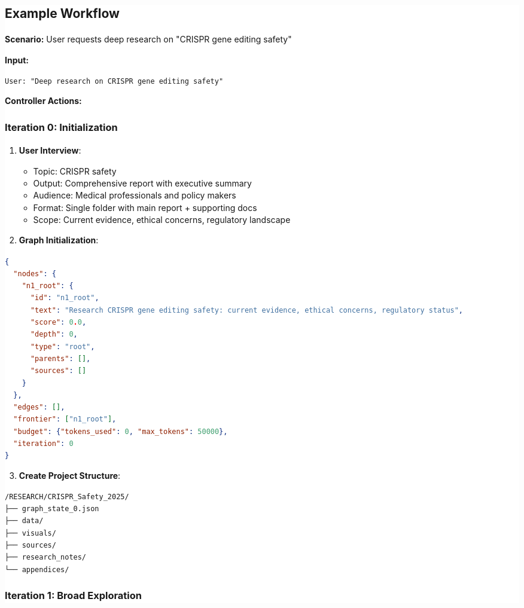 
## Example Workflow

**Scenario:** User requests deep research on "CRISPR gene editing safety"

**Input:**
```
User: "Deep research on CRISPR gene editing safety"
```

**Controller Actions:**

### Iteration 0: Initialization

1. **User Interview**:
   - Topic: CRISPR safety
   - Output: Comprehensive report with executive summary
   - Audience: Medical professionals and policy makers
   - Format: Single folder with main report + supporting docs
   - Scope: Current evidence, ethical concerns, regulatory landscape

2. **Graph Initialization**:
```json
{
  "nodes": {
    "n1_root": {
      "id": "n1_root",
      "text": "Research CRISPR gene editing safety: current evidence, ethical concerns, regulatory status",
      "score": 0.0,
      "depth": 0,
      "type": "root",
      "parents": [],
      "sources": []
    }
  },
  "edges": [],
  "frontier": ["n1_root"],
  "budget": {"tokens_used": 0, "max_tokens": 50000},
  "iteration": 0
}
```

3. **Create Project Structure**:
```
/RESEARCH/CRISPR_Safety_2025/
├── graph_state_0.json
├── data/
├── visuals/
├── sources/
├── research_notes/
└── appendices/
```

### Iteration 1: Broad Exploration
